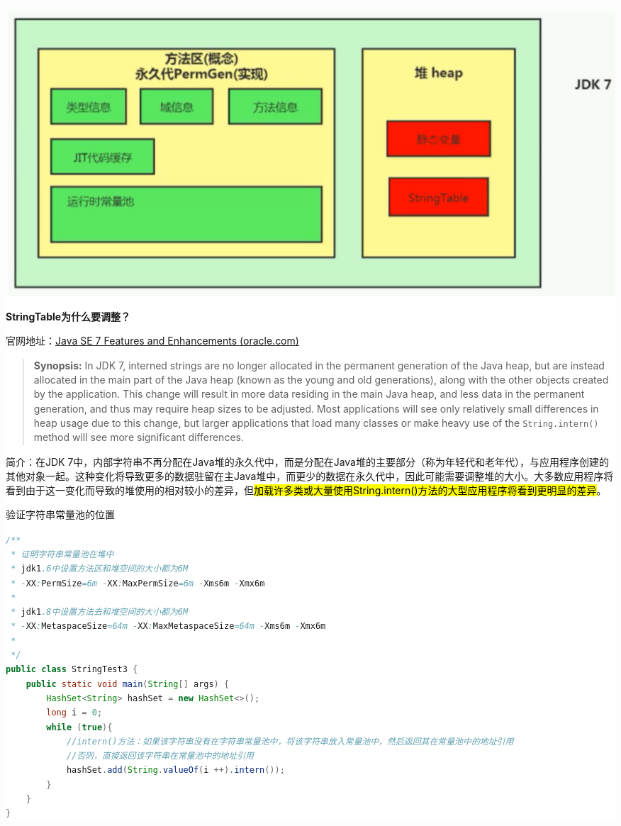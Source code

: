 ![image-20220912201327424](README.assets/image-20220912201327424.png)

**StringTable为什么要调整？**

官网地址：[Java SE 7 Features and Enhancements (oracle.com)](https://www.oracle.com/java/technologies/javase/jdk7-relnotes.html#jdk7changes)

> **Synopsis:** In JDK 7, interned strings are no longer allocated in the permanent generation of the Java heap, but are instead allocated in the main part of the Java heap (known as the young and old generations), along with the other objects created by the application. This change will result in more data residing in the main Java heap, and less data in the permanent generation, and thus may require heap sizes to be adjusted. Most applications will see only relatively small differences in heap usage due to this change, but larger applications that load many classes or make heavy use of the `String.intern()` method will see more significant differences.

简介：在JDK 7中，内部字符串不再分配在Java堆的永久代中，而是分配在Java堆的主要部分（称为年轻代和老年代），与应用程序创建的其他对象一起。这种变化将导致更多的数据驻留在主Java堆中，而更少的数据在永久代中，因此可能需要调整堆的大小。大多数应用程序将看到由于这一变化而导致的堆使用的相对较小的差异，但<mark>加载许多类或大量使用String.intern()方法的大型应用程序将看到更明显的差异</mark>。

验证字符串常量池的位置

```java
/**
 * 证明字符串常量池在堆中
 * jdk1.6中设置方法区和堆空间的大小都为6M
 * -XX:PermSize=6m -XX:MaxPermSize=6m -Xms6m -Xmx6m
 *
 * jdk1.8中设置方法去和堆空间的大小都为6M
 * -XX:MetaspaceSize=64m -XX:MaxMetaspaceSize=64m -Xms6m -Xmx6m
 *
 */
public class StringTest3 {
    public static void main(String[] args) {
        HashSet<String> hashSet = new HashSet<>();
        long i = 0;
        while (true){
            //intern()方法：如果该字符串没有在字符串常量池中，将该字符串放入常量池中，然后返回其在常量池中的地址引用
            //否则，直接返回该字符串在常量池中的地址引用
            hashSet.add(String.valueOf(i ++).intern());
        }
    }
}
```
